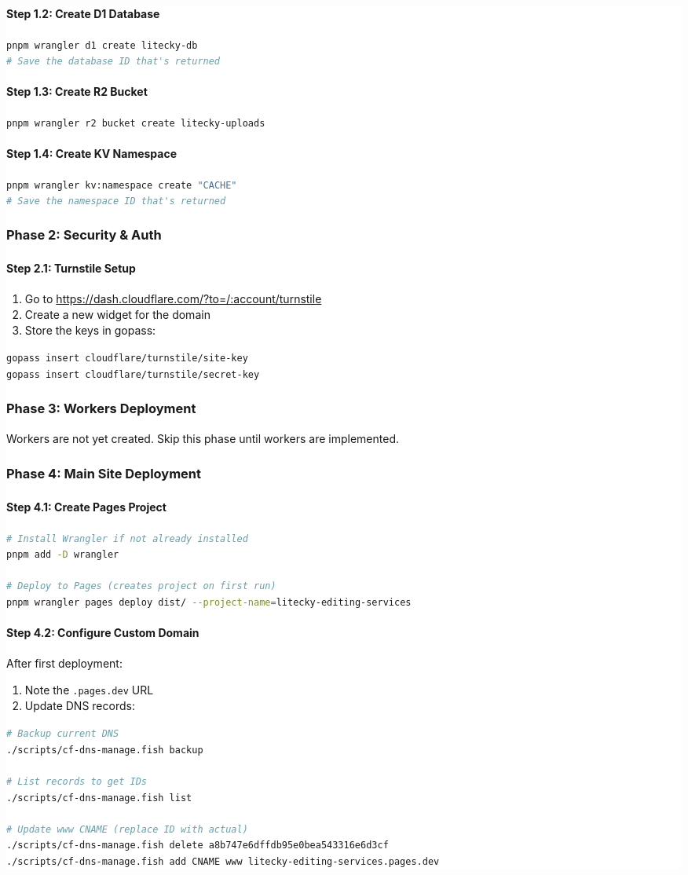 #### Step 1.2: Create D1 Database
```bash
pnpm wrangler d1 create litecky-db
# Save the database ID that's returned
```

#### Step 1.3: Create R2 Bucket
```bash
pnpm wrangler r2 bucket create litecky-uploads
```

#### Step 1.4: Create KV Namespace
```bash
pnpm wrangler kv:namespace create "CACHE"
# Save the namespace ID that's returned
```

### Phase 2: Security & Auth

#### Step 2.1: Turnstile Setup
1. Go to https://dash.cloudflare.com/?to=/:account/turnstile
2. Create a new widget for the domain
3. Store the keys in gopass:
```bash
gopass insert cloudflare/turnstile/site-key
gopass insert cloudflare/turnstile/secret-key
```

### Phase 3: Workers Deployment
Workers are not yet created. Skip this phase until workers are implemented.

### Phase 4: Main Site Deployment

#### Step 4.1: Create Pages Project
```bash
# Install Wrangler if not already installed
pnpm add -D wrangler

# Deploy to Pages (creates project on first run)
pnpm wrangler pages deploy dist/ --project-name=litecky-editing-services
```

#### Step 4.2: Configure Custom Domain
After first deployment:
1. Note the `.pages.dev` URL
2. Update DNS records:
```bash
# Backup current DNS
./scripts/cf-dns-manage.fish backup

# List records to get IDs
./scripts/cf-dns-manage.fish list

# Update www CNAME (replace ID with actual)
./scripts/cf-dns-manage.fish delete a8b747e6dffdb95e0bea543316e6d3cf
./scripts/cf-dns-manage.fish add CNAME www litecky-editing-services.pages.dev
```
